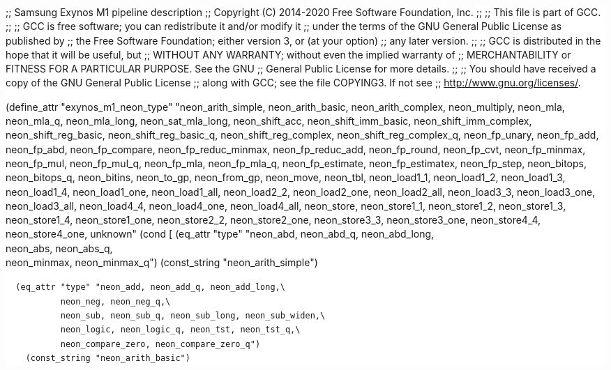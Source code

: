;; Samsung Exynos M1 pipeline description
;; Copyright (C) 2014-2020 Free Software Foundation, Inc.
;;
;; This file is part of GCC.
;;
;; GCC is free software; you can redistribute it and/or modify it
;; under the terms of the GNU General Public License as published by
;; the Free Software Foundation; either version 3, or (at your option)
;; any later version.
;;
;; GCC is distributed in the hope that it will be useful, but
;; WITHOUT ANY WARRANTY; without even the implied warranty of
;; MERCHANTABILITY or FITNESS FOR A PARTICULAR PURPOSE.  See the GNU
;; General Public License for more details.
;;
;; You should have received a copy of the GNU General Public License
;; along with GCC; see the file COPYING3.  If not see
;; <http://www.gnu.org/licenses/>.

(define_attr "exynos_m1_neon_type"
  "neon_arith_simple, neon_arith_basic, neon_arith_complex,
   neon_multiply, neon_mla, neon_mla_q, neon_mla_long, neon_sat_mla_long,
   neon_shift_acc, neon_shift_imm_basic, neon_shift_imm_complex,
   neon_shift_reg_basic, neon_shift_reg_basic_q,
   neon_shift_reg_complex, neon_shift_reg_complex_q,
   neon_fp_unary, neon_fp_add, neon_fp_abd, neon_fp_compare,
   neon_fp_reduc_minmax, neon_fp_reduc_add, neon_fp_round, neon_fp_cvt,
   neon_fp_minmax, neon_fp_mul, neon_fp_mul_q, neon_fp_mla, neon_fp_mla_q,
   neon_fp_estimate, neon_fp_estimatex, neon_fp_step,
   neon_bitops, neon_bitops_q, neon_bitins,
   neon_to_gp, neon_from_gp, neon_move, neon_tbl,
   neon_load1_1, neon_load1_2, neon_load1_3, neon_load1_4,
   neon_load1_one, neon_load1_all,
   neon_load2_2, neon_load2_one, neon_load2_all,
   neon_load3_3, neon_load3_one, neon_load3_all,
   neon_load4_4, neon_load4_one, neon_load4_all,
   neon_store,
   neon_store1_1, neon_store1_2, neon_store1_3, neon_store1_4, neon_store1_one,
   neon_store2_2, neon_store2_one,
   neon_store3_3, neon_store3_one,
   neon_store4_4, neon_store4_one,
   unknown"
  (cond [
	  (eq_attr "type" "neon_abd, neon_abd_q, neon_abd_long,\
			   neon_abs, neon_abs_q,\
			   neon_minmax, neon_minmax_q")
	    (const_string "neon_arith_simple")

	  (eq_attr "type" "neon_add, neon_add_q, neon_add_long,\
			   neon_neg, neon_neg_q,\
			   neon_sub, neon_sub_q, neon_sub_long, neon_sub_widen,\
			   neon_logic, neon_logic_q, neon_tst, neon_tst_q,\
			   neon_compare_zero, neon_compare_zero_q")
	    (const_string "neon_arith_basic")

